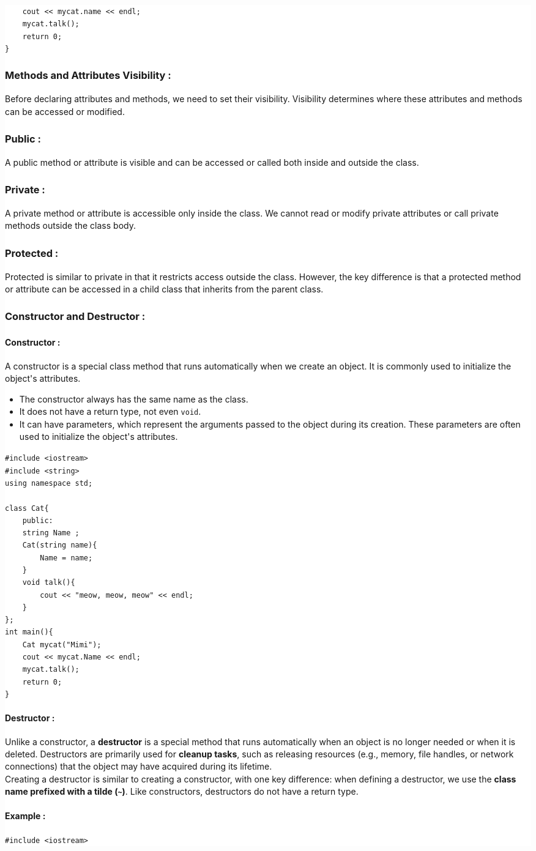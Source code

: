 ```
    cout << mycat.name << endl;
    mycat.talk();
    return 0;
}
```
### Methods and Attributes Visibility :
Before declaring attributes and methods, we need to set their visibility. Visibility determines where these attributes and methods can be accessed or modified.
### Public :
A public method or attribute is visible and can be accessed or called both inside and outside the class.
### Private :
A private method or attribute is accessible only inside the class. We cannot read or modify private attributes or call private methods outside the class body.
### Protected :
Protected is similar to private in that it restricts access outside the class. However, the key difference is that a protected method or attribute can be accessed in a child class that inherits from the parent class.
### Constructor  and Destructor :
#### Constructor :
A constructor is a special class method that runs automatically when we create an object. It is commonly used to initialize the object's attributes.
- The constructor always has the same name as the class.
- It does not have a return type, not even `void`.
- It can have parameters, which represent the arguments passed to the object during its creation. These parameters are often used to initialize the object's attributes.
```
#include <iostream>
#include <string>
using namespace std;

class Cat{
    public:
    string Name ;
    Cat(string name){
	    Name = name;
    }
    void talk(){
        cout << "meow, meow, meow" << endl;
    }
};
int main(){
    Cat mycat("Mimi");
    cout << mycat.Name << endl;
    mycat.talk();
    return 0;
}
```
#### Destructor :
Unlike a constructor, a **destructor** is a special method that runs automatically when an object is no longer needed or when it is deleted. Destructors are primarily used for **cleanup tasks**, such as releasing resources (e.g., memory, file handles, or network connections) that the object may have acquired during its lifetime.  
Creating a destructor is similar to creating a constructor, with one key difference: when defining a destructor, we use the **class name prefixed with a tilde (`~`)**. Like constructors, destructors do not have a return type.
#### Example :
```
#include <iostream>
```